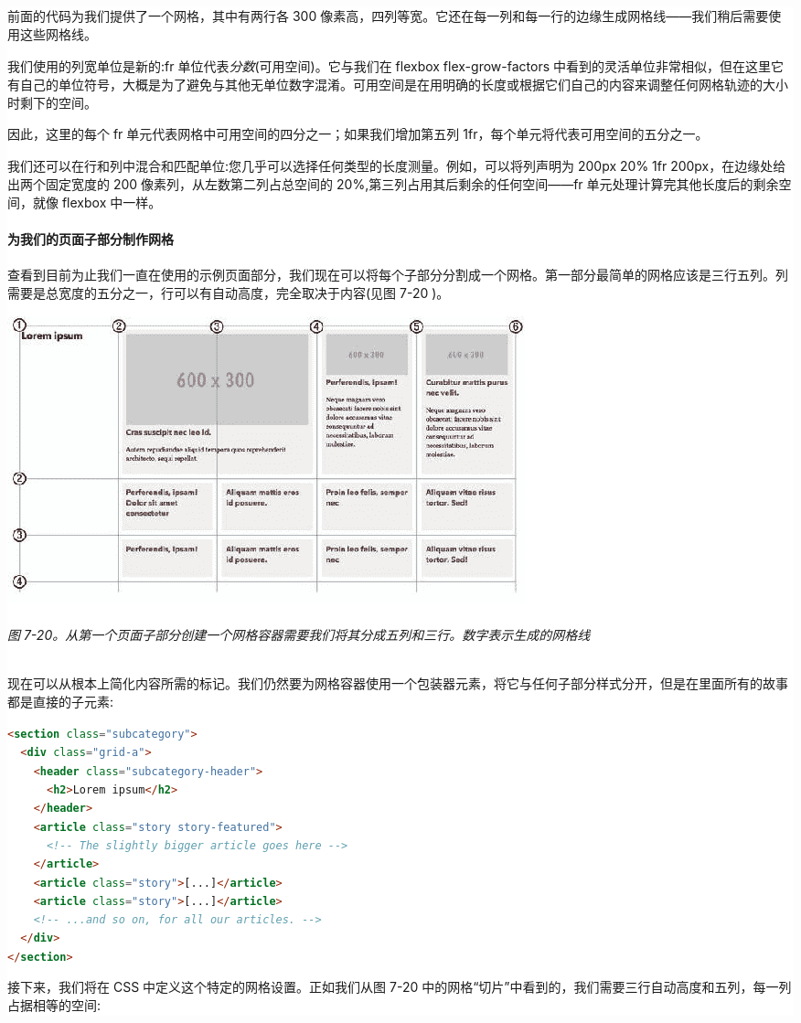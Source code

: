 前面的代码为我们提供了一个网格，其中有两行各 300 像素高，四列等宽。它还在每一列和每一行的边缘生成网格线——我们稍后需要使用这些网格线。

我们使用的列宽单位是新的:fr 单位代表*分数*(可用空间)。它与我们在 flexbox flex-grow-factors 中看到的灵活单位非常相似，但在这里它有自己的单位符号，大概是为了避免与其他无单位数字混淆。可用空间是在用明确的长度或根据它们自己的内容来调整任何网格轨迹的大小时剩下的空间。

因此，这里的每个 fr 单元代表网格中可用空间的四分之一；如果我们增加第五列 1fr，每个单元将代表可用空间的五分之一。

我们还可以在行和列中混合和匹配单位:您几乎可以选择任何类型的长度测量。例如，可以将列声明为 200px 20% 1fr 200px，在边缘处给出两个固定宽度的 200 像素列，从左数第二列占总空间的 20%,第三列占用其后剩余的任何空间——fr 单元处理计算完其他长度后的剩余空间，就像 flexbox 中一样。

#### 为我们的页面子部分制作网格

查看到目前为止我们一直在使用的示例页面部分，我们现在可以将每个子部分分割成一个网格。第一部分最简单的网格应该是三行五列。列需要是总宽度的五分之一，行可以有自动高度，完全取决于内容(见图 7-20 )。

![A314884_3_En_7_Fig20_HTML.jpg](img/A314884_3_En_7_Fig20_HTML.jpg)

###### 图 7-20。从第一个页面子部分创建一个网格容器需要我们将其分成五列和三行。数字表示生成的网格线

现在可以从根本上简化内容所需的标记。我们仍然要为网格容器使用一个包装器元素，将它与任何子部分样式分开，但是在里面所有的故事都是直接的子元素:

```html
<section class="subcategory">
  <div class="grid-a">
    <header class="subcategory-header">
      <h2>Lorem ipsum</h2>
    </header>
    <article class="story story-featured">
      <!-- The slightly bigger article goes here -->
    </article>
    <article class="story">[...]</article>
    <article class="story">[...]</article>
    <!-- ...and so on, for all our articles. -->      
  </div>
</section>
```

接下来，我们将在 CSS 中定义这个特定的网格设置。正如我们从图 7-20 中的网格“切片”中看到的，我们需要三行自动高度和五列，每一列占据相等的空间:
